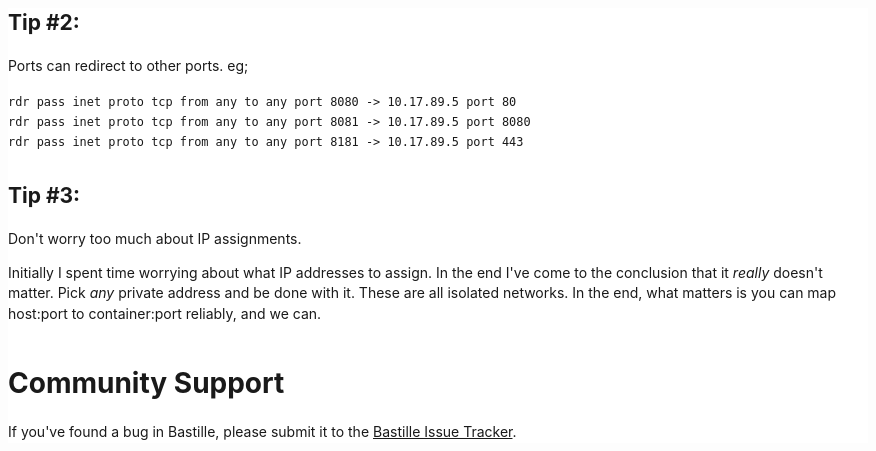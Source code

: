
Tip #2: 
-------
Ports can redirect to other ports. eg;
```
rdr pass inet proto tcp from any to any port 8080 -> 10.17.89.5 port 80
rdr pass inet proto tcp from any to any port 8081 -> 10.17.89.5 port 8080
rdr pass inet proto tcp from any to any port 8181 -> 10.17.89.5 port 443
```

Tip #3:
-------
Don't worry too much about IP assignments.

Initially I spent time worrying about what IP addresses to assign. In the end
I've come to the conclusion that it _really_ doesn't matter. Pick *any* private
address and be done with it.  These are all isolated networks. In the end, what
matters is you can map host:port to container:port reliably, and we can.


Community Support
=================
If you've found a bug in Bastille, please submit it to the [Bastille Issue
Tracker](https://github.com/bastillebsd/bastille/issues/new).

